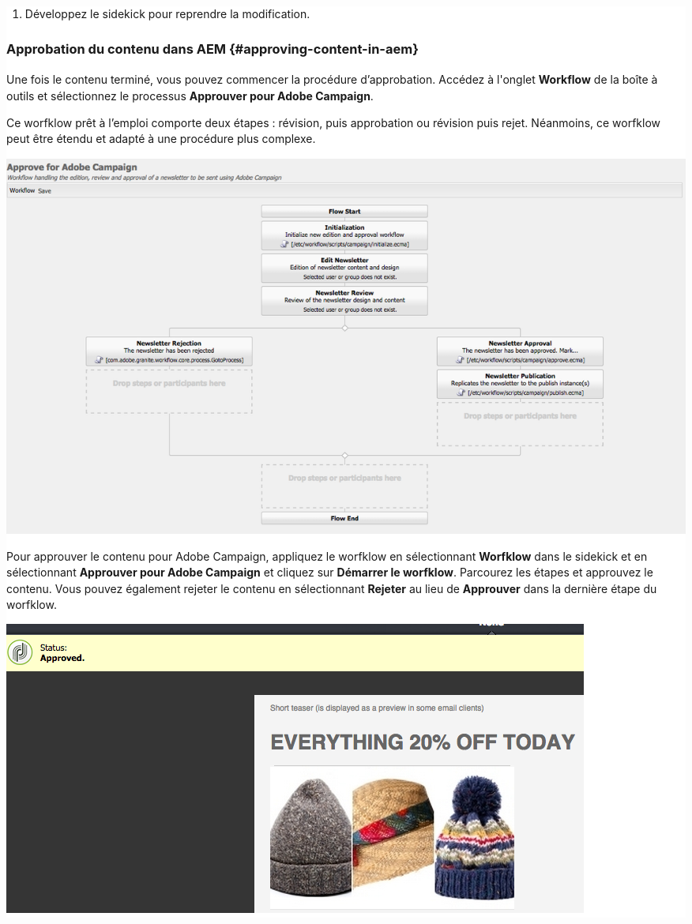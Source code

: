 1. Développez le sidekick pour reprendre la modification.

### Approbation du contenu dans AEM  {#approving-content-in-aem}

Une fois le contenu terminé, vous pouvez commencer la procédure d’approbation. Accédez à l&#39;onglet **Workflow** de la boîte à outils et sélectionnez le processus **Approuver pour Adobe Campaign**.

Ce worfklow prêt à l’emploi comporte deux étapes : révision, puis approbation ou révision puis rejet. Néanmoins, ce worfklow peut être étendu et adapté à une procédure plus complexe.

![chlimage_1-182](assets/chlimage_1-182.png)

Pour approuver le contenu pour Adobe Campaign, appliquez le worfklow en sélectionnant **Worfklow** dans le sidekick et en sélectionnant **Approuver pour Adobe Campaign** et cliquez sur **Démarrer le worfklow**. Parcourez les étapes et approuvez le contenu. Vous pouvez également rejeter le contenu en sélectionnant **Rejeter** au lieu de **Approuver** dans la dernière étape du worfklow.

![chlimage_1-183](assets/chlimage_1-183.png)
